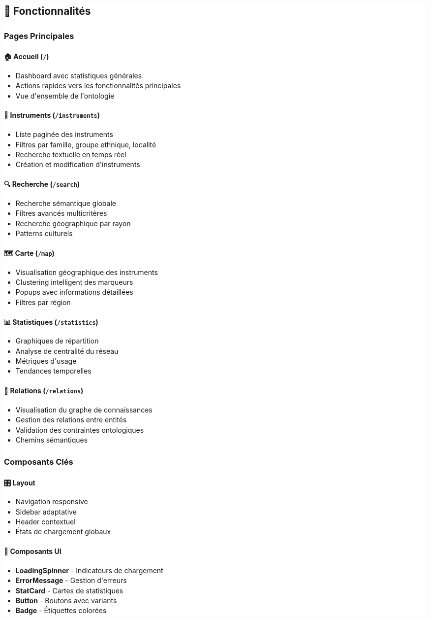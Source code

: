 ## 📱 Fonctionnalités

### Pages Principales

#### 🏠 Accueil (`/`)
- Dashboard avec statistiques générales
- Actions rapides vers les fonctionnalités principales
- Vue d'ensemble de l'ontologie

#### 🎵 Instruments (`/instruments`)
- Liste paginée des instruments
- Filtres par famille, groupe ethnique, localité
- Recherche textuelle en temps réel
- Création et modification d'instruments

#### 🔍 Recherche (`/search`)
- Recherche sémantique globale
- Filtres avancés multicritères
- Recherche géographique par rayon
- Patterns culturels

#### 🗺️ Carte (`/map`)
- Visualisation géographique des instruments
- Clustering intelligent des marqueurs
- Popups avec informations détaillées
- Filtres par région

#### 📊 Statistiques (`/statistics`)
- Graphiques de répartition
- Analyse de centralité du réseau
- Métriques d'usage
- Tendances temporelles

#### 🔗 Relations (`/relations`)
- Visualisation du graphe de connaissances
- Gestion des relations entre entités
- Validation des contraintes ontologiques
- Chemins sémantiques

### Composants Clés

#### 🎛️ Layout
- Navigation responsive
- Sidebar adaptative
- Header contextuel
- États de chargement globaux

#### 🧩 Composants UI
- **LoadingSpinner** - Indicateurs de chargement
- **ErrorMessage** - Gestion d'erreurs
- **StatCard** - Cartes de statistiques
- **Button** - Boutons avec variants
- **Badge** - Étiquettes colorées
